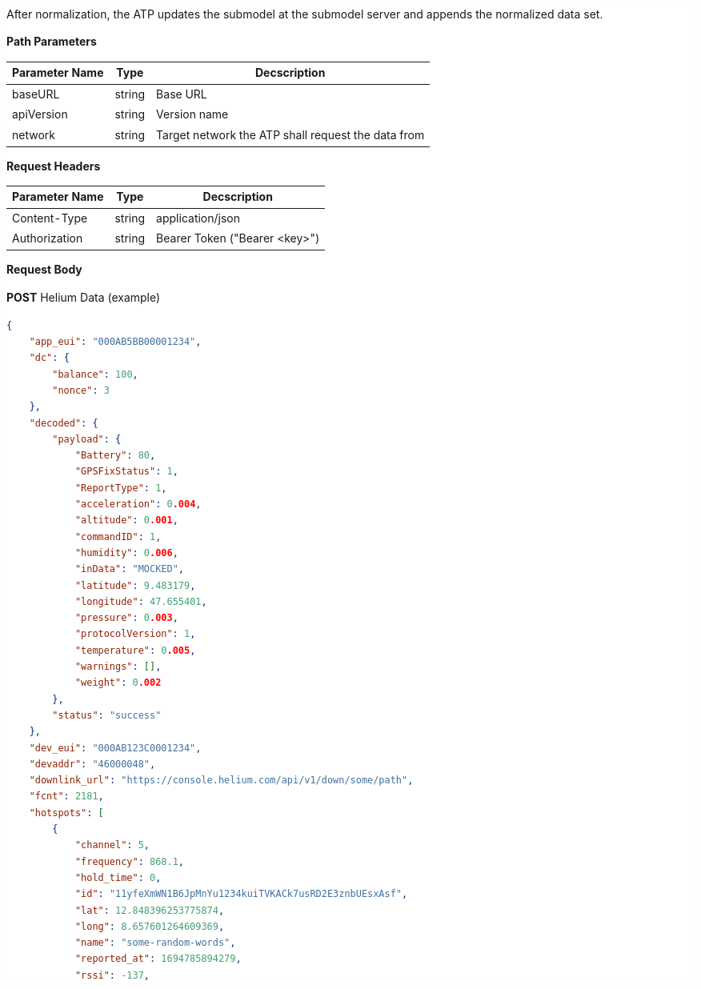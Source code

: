 After normalization, the ATP updates the submodel at the submodel server and appends the normalized data set.

**Path Parameters**

| **Parameter Name**  | **Type**  | **Decscription**                                                                             |
|----------------------|------------|-----------------------------------------------------------------------------------------------|
| baseURL             | string    | Base URL                                                                                     |
| apiVersion          | string    | Version name                                                                                 |
| network             | string    | Target network the ATP shall request the data from                                            |

**Request Headers**

| **Parameter Name**  | **Type**  | **Decscription**                              |
|----------------------|------------|-------------------------------------------------|
| Content-Type         | string    | application/json                               |
| Authorization        | string    | Bearer Token ("Bearer \<key\>")                  |

**Request Body**

**POST** Helium Data (example)

```json
{
    "app_eui": "000AB5BB00001234",
    "dc": {
        "balance": 100,
        "nonce": 3
    },
    "decoded": {
        "payload": {
            "Battery": 80,
            "GPSFixStatus": 1,
            "ReportType": 1,
            "acceleration": 0.004,
            "altitude": 0.001,
            "commandID": 1,
            "humidity": 0.006,
            "inData": "MOCKED",
            "latitude": 9.483179,
            "longitude": 47.655401,
            "pressure": 0.003,
            "protocolVersion": 1,
            "temperature": 0.005,
            "warnings": [],
            "weight": 0.002
        },
        "status": "success"
    },
    "dev_eui": "000AB123C0001234",
    "devaddr": "46000048",
    "downlink_url": "https://console.helium.com/api/v1/down/some/path",
    "fcnt": 2181,
    "hotspots": [
        {
            "channel": 5,
            "frequency": 868.1,
            "hold_time": 0,
            "id": "11yfeXmWN1B6JpMnYu1234kuiTVKACk7usRD2E3znbUEsxAsf",
            "lat": 12.848396253775874,
            "long": 8.657601264609369,
            "name": "some-random-words",
            "reported_at": 1694785894279,
            "rssi": -137,
```